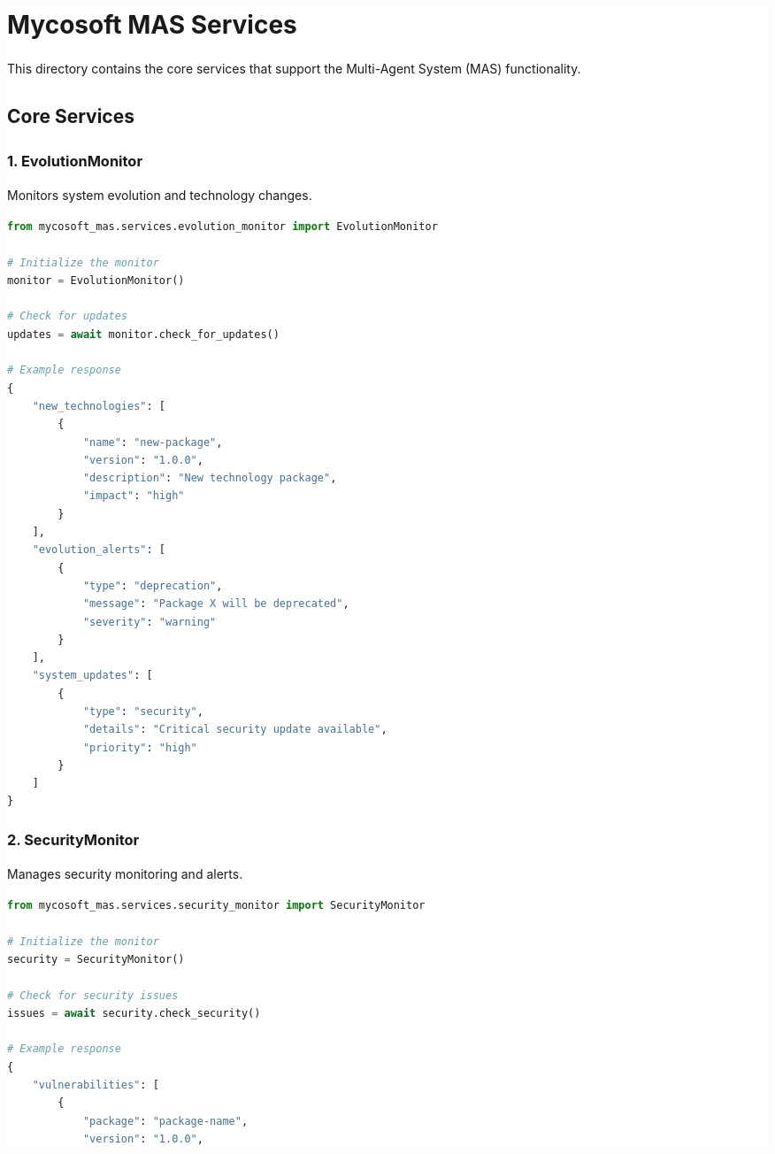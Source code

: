 # Mycosoft MAS Services

This directory contains the core services that support the Multi-Agent System (MAS) functionality.

## Core Services

### 1. EvolutionMonitor
Monitors system evolution and technology changes.

```python
from mycosoft_mas.services.evolution_monitor import EvolutionMonitor

# Initialize the monitor
monitor = EvolutionMonitor()

# Check for updates
updates = await monitor.check_for_updates()

# Example response
{
    "new_technologies": [
        {
            "name": "new-package",
            "version": "1.0.0",
            "description": "New technology package",
            "impact": "high"
        }
    ],
    "evolution_alerts": [
        {
            "type": "deprecation",
            "message": "Package X will be deprecated",
            "severity": "warning"
        }
    ],
    "system_updates": [
        {
            "type": "security",
            "details": "Critical security update available",
            "priority": "high"
        }
    ]
}
```

### 2. SecurityMonitor
Manages security monitoring and alerts.

```python
from mycosoft_mas.services.security_monitor import SecurityMonitor

# Initialize the monitor
security = SecurityMonitor()

# Check for security issues
issues = await security.check_security()

# Example response
{
    "vulnerabilities": [
        {
            "package": "package-name",
            "version": "1.0.0",
```